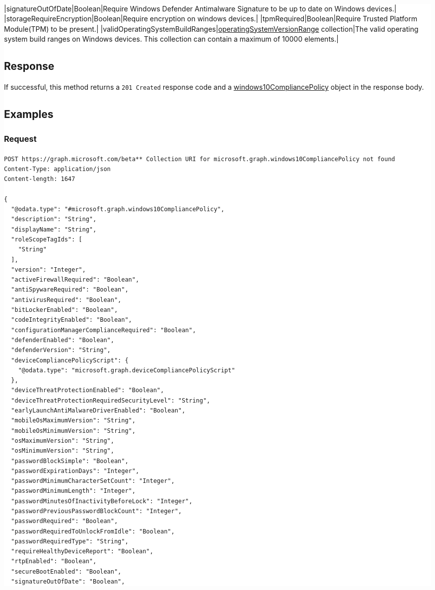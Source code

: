 |signatureOutOfDate|Boolean|Require Windows Defender Antimalware Signature to be up to date on Windows devices.|
|storageRequireEncryption|Boolean|Require encryption on windows devices.|
|tpmRequired|Boolean|Require Trusted Platform Module(TPM) to be present.|
|validOperatingSystemBuildRanges|[operatingSystemVersionRange](../resources/operatingsystemversionrange.md) collection|The valid operating system build ranges on Windows devices. This collection can contain a maximum of 10000 elements.|



## Response

If successful, this method returns a `201 Created` response code and a [windows10CompliancePolicy](../resources/windows10compliancepolicy.md) object in the response body.

## Examples

### Request

``` http
POST https://graph.microsoft.com/beta** Collection URI for microsoft.graph.windows10CompliancePolicy not found
Content-Type: application/json
Content-length: 1647

{
  "@odata.type": "#microsoft.graph.windows10CompliancePolicy",
  "description": "String",
  "displayName": "String",
  "roleScopeTagIds": [
    "String"
  ],
  "version": "Integer",
  "activeFirewallRequired": "Boolean",
  "antiSpywareRequired": "Boolean",
  "antivirusRequired": "Boolean",
  "bitLockerEnabled": "Boolean",
  "codeIntegrityEnabled": "Boolean",
  "configurationManagerComplianceRequired": "Boolean",
  "defenderEnabled": "Boolean",
  "defenderVersion": "String",
  "deviceCompliancePolicyScript": {
    "@odata.type": "microsoft.graph.deviceCompliancePolicyScript"
  },
  "deviceThreatProtectionEnabled": "Boolean",
  "deviceThreatProtectionRequiredSecurityLevel": "String",
  "earlyLaunchAntiMalwareDriverEnabled": "Boolean",
  "mobileOsMaximumVersion": "String",
  "mobileOsMinimumVersion": "String",
  "osMaximumVersion": "String",
  "osMinimumVersion": "String",
  "passwordBlockSimple": "Boolean",
  "passwordExpirationDays": "Integer",
  "passwordMinimumCharacterSetCount": "Integer",
  "passwordMinimumLength": "Integer",
  "passwordMinutesOfInactivityBeforeLock": "Integer",
  "passwordPreviousPasswordBlockCount": "Integer",
  "passwordRequired": "Boolean",
  "passwordRequiredToUnlockFromIdle": "Boolean",
  "passwordRequiredType": "String",
  "requireHealthyDeviceReport": "Boolean",
  "rtpEnabled": "Boolean",
  "secureBootEnabled": "Boolean",
  "signatureOutOfDate": "Boolean",
```